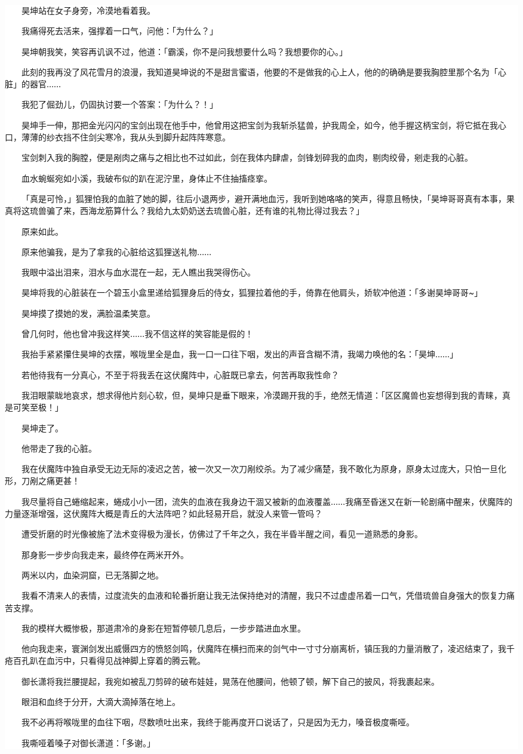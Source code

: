 &emsp;&emsp;昊坤站在女子身旁，冷漠地看着我。  
  
&emsp;&emsp;我痛得死去活来，强撑着一口气，问他：「为什么？」  
  
&emsp;&emsp;昊坤朝我笑，笑容再讥讽不过，他道：「霸溪，你不是问我想要什么吗？我想要你的心。」  
  
&emsp;&emsp;此刻的我再没了风花雪月的浪漫，我知道昊坤说的不是甜言蜜语，他要的不是做我的心上人，他的的确确是要我胸腔里那个名为「心脏」的器官……  
  
&emsp;&emsp;我犯了倔劲儿，仍固执讨要一个答案：「为什么？！」  
  
&emsp;&emsp;昊坤手一伸，那把金光闪闪的宝剑出现在他手中，他曾用这把宝剑为我斩杀猛兽，护我周全，如今，他手握这柄宝剑，将它抵在我心口，薄薄的纱衣挡不住剑尖寒冷，我从头到脚升起阵阵寒意。  
  
&emsp;&emsp;宝剑刺入我的胸膛，便是剐肉之痛与之相比也不过如此，剑在我体内肆虐，剑锋划碎我的血肉，剔肉绞骨，剜走我的心脏。  
  
&emsp;&emsp;血水蜿蜒宛如小溪，我破布似的趴在泥泞里，身体止不住抽搐痉挛。  
  
&emsp;&emsp;「真是可怜，」狐狸怕我的血脏了她的脚，往后小退两步，避开满地血污，我听到她咯咯的笑声，得意且畅快，「昊坤哥哥真有本事，果真将这琉兽骗了来，西海龙筋算什么？我给九太奶奶送去琉兽心脏，还有谁的礼物比得过我去？」  
  
&emsp;&emsp;原来如此。  
  
&emsp;&emsp;原来他骗我，是为了拿我的心脏给这狐狸送礼物……  
  
&emsp;&emsp;我眼中溢出泪来，泪水与血水混在一起，无人瞧出我哭得伤心。  
  
&emsp;&emsp;昊坤将我的心脏装在一个碧玉小盒里递给狐狸身后的侍女，狐狸拉着他的手，倚靠在他肩头，娇软冲他道：「多谢昊坤哥哥~」  
  
&emsp;&emsp;昊坤摸了摸她的发，满脸温柔笑意。  
  
&emsp;&emsp;曾几何时，他也曾冲我这样笑……我不信这样的笑容能是假的！  
  
&emsp;&emsp;我抬手紧紧攥住昊坤的衣摆，喉咙里全是血，我一口一口往下咽，发出的声音含糊不清，我竭力唤他的名：「昊坤……」  
  
&emsp;&emsp;若他待我有一分真心，不至于将我丢在这伏魔阵中，心脏既已拿去，何苦再取我性命？  
  
&emsp;&emsp;我泪眼蒙眬地哀求，想求得他片刻心软，但，昊坤只是垂下眼来，冷漠踢开我的手，绝然无情道：「区区魔兽也妄想得到我的青睐，真是可笑至极！」  
  
&emsp;&emsp;昊坤走了。  
  
&emsp;&emsp;他带走了我的心脏。  
  
&emsp;&emsp;我在伏魔阵中独自承受无边无际的凌迟之苦，被一次又一次刀剐绞杀。为了减少痛楚，我不敢化为原身，原身太过庞大，只怕一旦化形，刀剐之痛更甚！  
  
&emsp;&emsp;我尽量将自己蜷缩起来，蜷成小小一团，流失的血液在我身边干涸又被新的血液覆盖……我痛至昏迷又在新一轮剧痛中醒来，伏魔阵的力量逐渐增强，这伏魔阵大概是青丘的大法阵吧？如此轻易开启，就没人来管一管吗？  
  
&emsp;&emsp;遭受折磨的时光像被施了法术变得极为漫长，仿佛过了千年之久，我在半昏半醒之间，看见一道熟悉的身影。  
  
&emsp;&emsp;那身影一步步向我走来，最终停在两米开外。  
  
&emsp;&emsp;两米以内，血染洞窟，已无落脚之地。  
  
&emsp;&emsp;我看不清来人的表情，过度流失的血液和轮番折磨让我无法保持绝对的清醒，我只不过虚虚吊着一口气，凭借琉兽自身强大的恢复力痛苦支撑。  
  
&emsp;&emsp;我的模样大概惨极，那道肃冷的身影在短暂停顿几息后，一步步踏进血水里。  
  
&emsp;&emsp;他向我走来，寰渊剑发出威慑四方的愤怒剑鸣，伏魔阵在横扫而来的剑气中一寸寸分崩离析，镇压我的力量消散了，凌迟结束了，我千疮百孔趴在血污中，只看得见战神脚上穿着的腾云靴。  
  
&emsp;&emsp;御长潇将我拦腰提起，我宛如被乱刀剪碎的破布娃娃，晃荡在他腰间，他顿了顿，解下自己的披风，将我裹起来。  
  
&emsp;&emsp;眼泪和血终于分开，大滴大滴掉落在地上。  
  
&emsp;&emsp;我不必再将喉咙里的血往下咽，尽数喷吐出来，我终于能再度开口说话了，只是因为无力，嗓音极度嘶哑。  
  
&emsp;&emsp;我嘶哑着嗓子对御长潇道：「多谢。」  
  